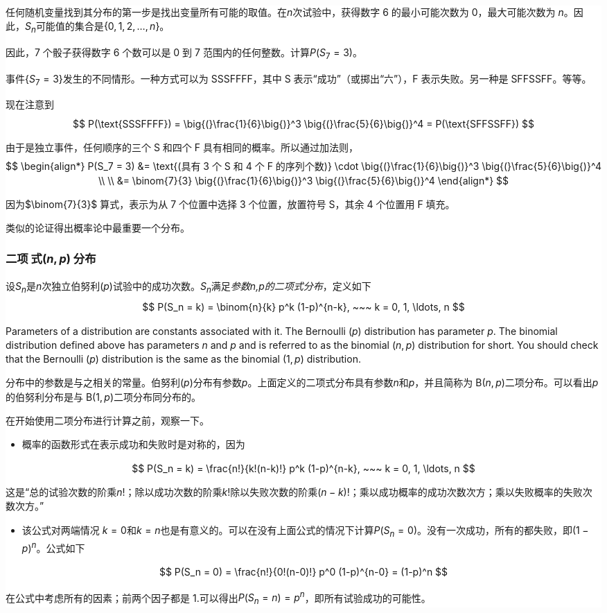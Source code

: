 任何随机变量找到其分布的第一步是找出变量所有可能的取值。在$n$次试验中，获得数字 6 的最小可能次数为 0，最大可能次数为 $n$。因此，$S_n$可能值的集合是$\{0, 1, 2, \ldots , n\}$。

因此，7 个骰子获得数字 6 个数可以是 0 到 7 范围内的任何整数。计算$P(S_7 = 3)$。

事件$\{S_7 = 3\}$发生的不同情形。一种方式可以为 SSSFFFF，其中 S 表示“成功”（或掷出“六”），F 表示失败。另一种是 SFFSSFF。等等。

现在注意到 
$$
P(\text{SSSFFFF}) = 
\big{(}\frac{1}{6}\big{)}^3 \big{(}\frac{5}{6}\big{)}^4
= P(\text{SFFSSFF})
$$

由于是独立事件，任何顺序的三个 S 和四个 F 具有相同的概率。所以通过加法则，
$$
\begin{align*}
P(S_7 = 3) &= \text{(具有 3 个 S 和 4 个 F 的序列个数)} \cdot \big{(}\frac{1}{6}\big{)}^3 \big{(}\frac{5}{6}\big{)}^4 \\ \\
&= \binom{7}{3} \big{(}\frac{1}{6}\big{)}^3 \big{(}\frac{5}{6}\big{)}^4
\end{align*}
$$

因为$\binom{7}{3}$ 算式，表示为从 7 个位置中选择 3 个位置，放置符号 S，其余 4 个位置用 F 填充。

类似的论证得出概率论中最重要一个分布。

### 二项 式$(n, p)$ 分布 ###
设$S_n$是$n$次独立伯努利$(p)$试验中的成功次数。$S_n$满足*参数$n$,$p$的二项式分布*，定义如下
$$
P(S_n = k) = \binom{n}{k} p^k (1-p)^{n-k}, ~~~ k = 0, 1, \ldots, n
$$

Parameters of a distribution are constants associated with it. The Bernoulli $(p)$ distribution has parameter $p$. The binomial distribution defined above has parameters $n$ and $p$ and is referred to as the binomial $(n, p)$ distribution for short. You should check that the Bernoulli $(p)$ distribution is the same as the binomial $(1, p)$ distribution.

分布中的参数是与之相关的常量。伯努利$(p)$分布有参数$p$。上面定义的二项式分布具有参数$n$和$p$，并且简称为 B$(n, p)$二项分布。可以看出$p$的伯努利分布是与 B$(1, p)$二项分布同分布的。

在开始使用二项分布进行计算之前，观察一下。

- 概率的函数形式在表示成功和失败时是对称的，因为

$$
P(S_n = k) = \frac{n!}{k!(n-k)!} p^k (1-p)^{n-k}, ~~~ k = 0, 1, \ldots, n
$$

这是“总的试验次数的阶乘$n!$；除以成功次数的阶乘$k!$除以失败次数的阶乘$(n-k)!$；乘以成功概率的成功次数次方；乘以失败概率的失败次数次方。”

- 该公式对两端情况 $k=0$和$k=n$也是有意义的。可以在没有上面公式的情况下计算$P(S_n = 0)$。没有一次成功，所有的都失败，即$(1-p)^n$。公式如下

$$
P(S_n = 0) = \frac{n!}{0!(n-0)!} p^0 (1-p)^{n-0} = (1-p)^n
$$

在公式中考虑所有的因素；前两个因子都是 1.可以得出$P(S_n = n) = p^n$，即所有试验成功的可能性。
